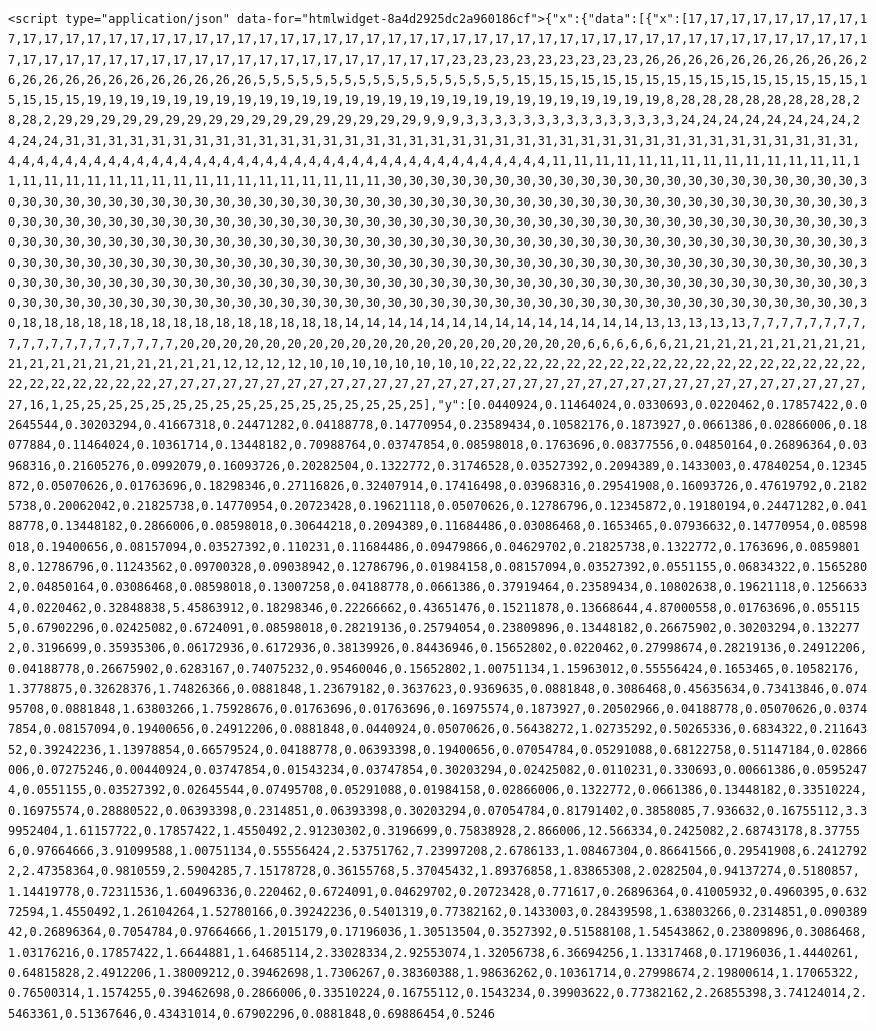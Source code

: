 ```{=html}
<script type="application/json" data-for="htmlwidget-8a4d2925dc2a960186cf">{"x":{"data":[{"x":[17,17,17,17,17,17,17,17,17,17,17,17,17,17,17,17,17,17,17,17,17,17,17,17,17,17,17,17,17,17,17,17,17,17,17,17,17,17,17,17,17,17,17,17,17,17,17,17,17,17,17,17,17,17,17,17,17,17,17,17,17,17,17,17,17,17,17,17,17,23,23,23,23,23,23,23,23,23,26,26,26,26,26,26,26,26,26,26,26,26,26,26,26,26,26,26,26,26,26,26,5,5,5,5,5,5,5,5,5,5,5,5,5,5,5,5,5,5,15,15,15,15,15,15,15,15,15,15,15,15,15,15,15,15,15,15,15,15,19,19,19,19,19,19,19,19,19,19,19,19,19,19,19,19,19,19,19,19,19,19,19,19,19,19,19,8,28,28,28,28,28,28,28,28,28,28,2,29,29,29,29,29,29,29,29,29,29,29,29,29,29,29,29,29,9,9,9,3,3,3,3,3,3,3,3,3,3,3,3,3,3,3,24,24,24,24,24,24,24,24,24,24,24,31,31,31,31,31,31,31,31,31,31,31,31,31,31,31,31,31,31,31,31,31,31,31,31,31,31,31,31,31,31,31,31,31,31,31,31,31,4,4,4,4,4,4,4,4,4,4,4,4,4,4,4,4,4,4,4,4,4,4,4,4,4,4,4,4,4,4,4,4,4,4,4,4,4,4,11,11,11,11,11,11,11,11,11,11,11,11,11,11,11,11,11,11,11,11,11,11,11,11,11,11,11,11,11,11,11,11,30,30,30,30,30,30,30,30,30,30,30,30,30,30,30,30,30,30,30,30,30,30,30,30,30,30,30,30,30,30,30,30,30,30,30,30,30,30,30,30,30,30,30,30,30,30,30,30,30,30,30,30,30,30,30,30,30,30,30,30,30,30,30,30,30,30,30,30,30,30,30,30,30,30,30,30,30,30,30,30,30,30,30,30,30,30,30,30,30,30,30,30,30,30,30,30,30,30,30,30,30,30,30,30,30,30,30,30,30,30,30,30,30,30,30,30,30,30,30,30,30,30,30,30,30,30,30,30,30,30,30,30,30,30,30,30,30,30,30,30,30,30,30,30,30,30,30,30,30,30,30,30,30,30,30,30,30,30,30,30,30,30,30,30,30,30,30,30,30,30,30,30,30,30,30,30,30,30,30,30,30,30,30,30,30,30,30,30,30,30,30,30,30,30,30,30,30,30,30,30,30,30,30,30,30,30,30,30,30,30,30,30,30,30,30,30,30,30,30,30,30,30,30,30,30,30,30,30,30,30,30,30,30,30,30,30,30,30,30,30,30,30,30,30,30,30,30,30,30,30,30,30,30,30,30,30,30,30,30,30,30,30,30,18,18,18,18,18,18,18,18,18,18,18,18,18,18,18,14,14,14,14,14,14,14,14,14,14,14,14,14,14,13,13,13,13,13,7,7,7,7,7,7,7,7,7,7,7,7,7,7,7,7,7,7,7,7,20,20,20,20,20,20,20,20,20,20,20,20,20,20,20,20,20,20,20,6,6,6,6,6,6,21,21,21,21,21,21,21,21,21,21,21,21,21,21,21,21,21,21,21,12,12,12,12,10,10,10,10,10,10,10,10,22,22,22,22,22,22,22,22,22,22,22,22,22,22,22,22,22,22,22,22,22,22,22,22,22,27,27,27,27,27,27,27,27,27,27,27,27,27,27,27,27,27,27,27,27,27,27,27,27,27,27,27,27,27,27,27,27,27,27,16,1,25,25,25,25,25,25,25,25,25,25,25,25,25,25,25,25,25],"y":[0.0440924,0.11464024,0.0330693,0.0220462,0.17857422,0.02645544,0.30203294,0.41667318,0.24471282,0.04188778,0.14770954,0.23589434,0.10582176,0.1873927,0.0661386,0.02866006,0.18077884,0.11464024,0.10361714,0.13448182,0.70988764,0.03747854,0.08598018,0.1763696,0.08377556,0.04850164,0.26896364,0.03968316,0.21605276,0.0992079,0.16093726,0.20282504,0.1322772,0.31746528,0.03527392,0.2094389,0.1433003,0.47840254,0.12345872,0.05070626,0.01763696,0.18298346,0.27116826,0.32407914,0.17416498,0.03968316,0.29541908,0.16093726,0.47619792,0.21825738,0.20062042,0.21825738,0.14770954,0.20723428,0.19621118,0.05070626,0.12786796,0.12345872,0.19180194,0.24471282,0.04188778,0.13448182,0.2866006,0.08598018,0.30644218,0.2094389,0.11684486,0.03086468,0.1653465,0.07936632,0.14770954,0.08598018,0.19400656,0.08157094,0.03527392,0.110231,0.11684486,0.09479866,0.04629702,0.21825738,0.1322772,0.1763696,0.08598018,0.12786796,0.11243562,0.09700328,0.09038942,0.12786796,0.01984158,0.08157094,0.03527392,0.0551155,0.06834322,0.15652802,0.04850164,0.03086468,0.08598018,0.13007258,0.04188778,0.0661386,0.37919464,0.23589434,0.10802638,0.19621118,0.12566334,0.0220462,0.32848838,5.45863912,0.18298346,0.22266662,0.43651476,0.15211878,0.13668644,4.87000558,0.01763696,0.0551155,0.67902296,0.02425082,0.6724091,0.08598018,0.28219136,0.25794054,0.23809896,0.13448182,0.26675902,0.30203294,0.1322772,0.3196699,0.35935306,0.06172936,0.6172936,0.38139926,0.84436946,0.15652802,0.0220462,0.27998674,0.28219136,0.24912206,0.04188778,0.26675902,0.6283167,0.74075232,0.95460046,0.15652802,1.00751134,1.15963012,0.55556424,0.1653465,0.10582176,1.3778875,0.32628376,1.74826366,0.0881848,1.23679182,0.3637623,0.9369635,0.0881848,0.3086468,0.45635634,0.73413846,0.07495708,0.0881848,1.63803266,1.75928676,0.01763696,0.01763696,0.16975574,0.1873927,0.20502966,0.04188778,0.05070626,0.03747854,0.08157094,0.19400656,0.24912206,0.0881848,0.0440924,0.05070626,0.56438272,1.02735292,0.50265336,0.6834322,0.21164352,0.39242236,1.13978854,0.66579524,0.04188778,0.06393398,0.19400656,0.07054784,0.05291088,0.68122758,0.51147184,0.02866006,0.07275246,0.00440924,0.03747854,0.01543234,0.03747854,0.30203294,0.02425082,0.0110231,0.330693,0.00661386,0.05952474,0.0551155,0.03527392,0.02645544,0.07495708,0.05291088,0.01984158,0.02866006,0.1322772,0.0661386,0.13448182,0.33510224,0.16975574,0.28880522,0.06393398,0.2314851,0.06393398,0.30203294,0.07054784,0.81791402,0.3858085,7.936632,0.16755112,3.39952404,1.61157722,0.17857422,1.4550492,2.91230302,0.3196699,0.75838928,2.866006,12.566334,0.2425082,2.68743178,8.377556,0.97664666,3.91099588,1.00751134,0.55556424,2.53751762,7.23997208,2.6786133,1.08467304,0.86641566,0.29541908,6.24127922,2.47358364,0.9810559,2.5904285,7.15178728,0.36155768,5.37045432,1.89376858,1.83865308,2.0282504,0.94137274,0.5180857,1.14419778,0.72311536,1.60496336,0.220462,0.6724091,0.04629702,0.20723428,0.771617,0.26896364,0.41005932,0.4960395,0.63272594,1.4550492,1.26104264,1.52780166,0.39242236,0.5401319,0.77382162,0.1433003,0.28439598,1.63803266,0.2314851,0.09038942,0.26896364,0.7054784,0.97664666,1.2015179,0.17196036,1.30513504,0.3527392,0.51588108,1.54543862,0.23809896,0.3086468,1.03176216,0.17857422,1.6644881,1.64685114,2.33028334,2.92553074,1.32056738,6.36694256,1.13317468,0.17196036,1.4440261,0.64815828,2.4912206,1.38009212,0.39462698,1.7306267,0.38360388,1.98636262,0.10361714,0.27998674,2.19800614,1.17065322,0.76500314,1.1574255,0.39462698,0.2866006,0.33510224,0.16755112,0.1543234,0.39903622,0.77382162,2.26855398,3.74124014,2.5463361,0.51367646,0.43431014,0.67902296,0.0881848,0.69886454,0.5246
```